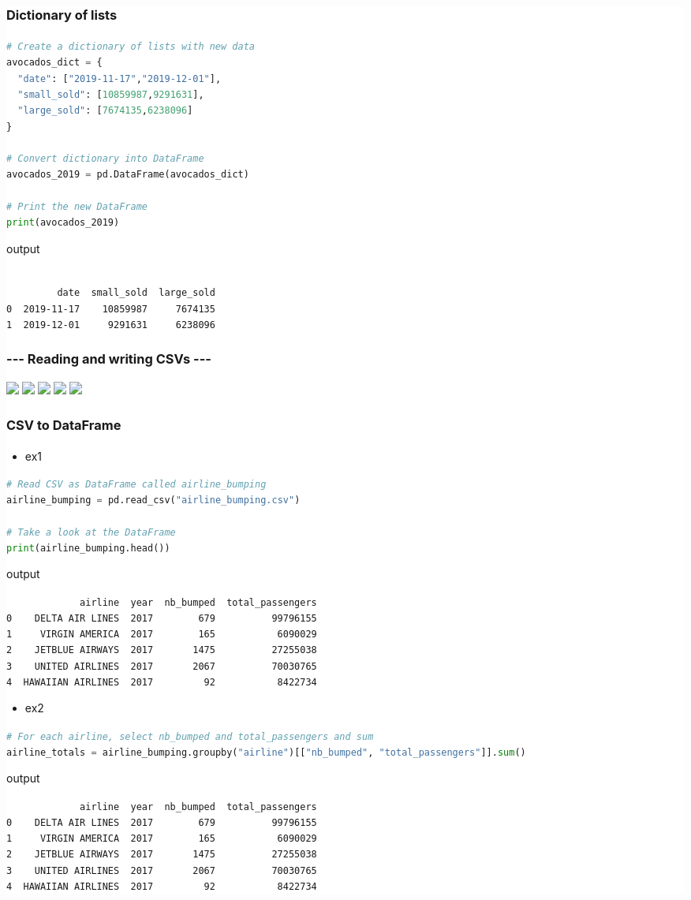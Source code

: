 ### Dictionary of lists

```python
# Create a dictionary of lists with new data
avocados_dict = {
  "date": ["2019-11-17","2019-12-01"],
  "small_sold": [10859987,9291631],
  "large_sold": [7674135,6238096]
}

# Convert dictionary into DataFrame
avocados_2019 = pd.DataFrame(avocados_dict)

# Print the new DataFrame
print(avocados_2019)
```
output
```

         date  small_sold  large_sold
0  2019-11-17    10859987     7674135
1  2019-12-01     9291631     6238096
```

### --- Reading and writing CSVs ---
![](https://i.imgur.com/ngm1lMv.png)
![](https://i.imgur.com/pJbdOZC.png)
![](https://i.imgur.com/qjFqq8z.png)
![](https://i.imgur.com/XwJoIiq.png)
![](https://i.imgur.com/SiwOfme.png)

### CSV to DataFrame
- ex1
```python
# Read CSV as DataFrame called airline_bumping
airline_bumping = pd.read_csv("airline_bumping.csv")

# Take a look at the DataFrame
print(airline_bumping.head())
```
output
```
             airline  year  nb_bumped  total_passengers
0    DELTA AIR LINES  2017        679          99796155
1     VIRGIN AMERICA  2017        165           6090029
2    JETBLUE AIRWAYS  2017       1475          27255038
3    UNITED AIRLINES  2017       2067          70030765
4  HAWAIIAN AIRLINES  2017         92           8422734
```
- ex2
```python
# For each airline, select nb_bumped and total_passengers and sum
airline_totals = airline_bumping.groupby("airline")[["nb_bumped", "total_passengers"]].sum()
```
output
```
             airline  year  nb_bumped  total_passengers
0    DELTA AIR LINES  2017        679          99796155
1     VIRGIN AMERICA  2017        165           6090029
2    JETBLUE AIRWAYS  2017       1475          27255038
3    UNITED AIRLINES  2017       2067          70030765
4  HAWAIIAN AIRLINES  2017         92           8422734
```